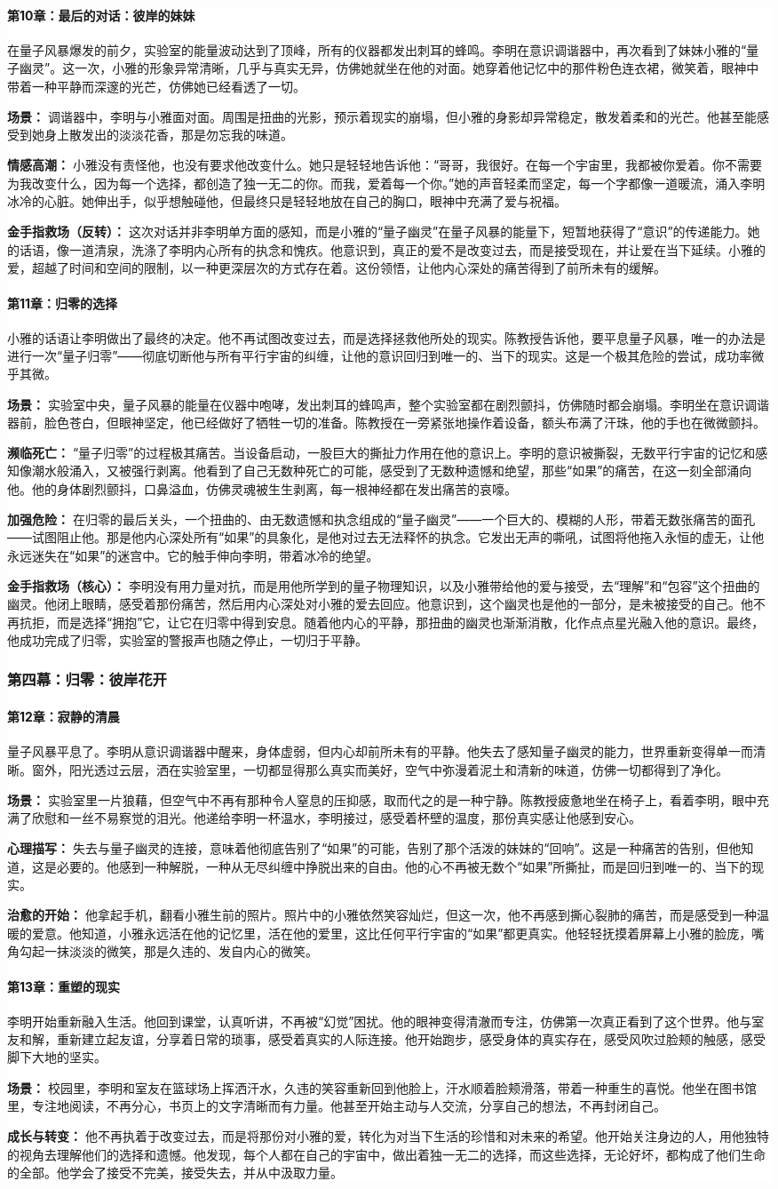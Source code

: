 #### 第10章：最后的对话：彼岸的妹妹

在量子风暴爆发的前夕，实验室的能量波动达到了顶峰，所有的仪器都发出刺耳的蜂鸣。李明在意识调谐器中，再次看到了妹妹小雅的“量子幽灵”。这一次，小雅的形象异常清晰，几乎与真实无异，仿佛她就坐在他的对面。她穿着他记忆中的那件粉色连衣裙，微笑着，眼神中带着一种平静而深邃的光芒，仿佛她已经看透了一切。

**场景：** 调谐器中，李明与小雅面对面。周围是扭曲的光影，预示着现实的崩塌，但小雅的身影却异常稳定，散发着柔和的光芒。他甚至能感受到她身上散发出的淡淡花香，那是勿忘我的味道。

**情感高潮：** 小雅没有责怪他，也没有要求他改变什么。她只是轻轻地告诉他：“哥哥，我很好。在每一个宇宙里，我都被你爱着。你不需要为我改变什么，因为每一个选择，都创造了独一无二的你。而我，爱着每一个你。”她的声音轻柔而坚定，每一个字都像一道暖流，涌入李明冰冷的心脏。她伸出手，似乎想触碰他，但最终只是轻轻地放在自己的胸口，眼神中充满了爱与祝福。

**金手指救场（反转）：** 这次对话并非李明单方面的感知，而是小雅的“量子幽灵”在量子风暴的能量下，短暂地获得了“意识”的传递能力。她的话语，像一道清泉，洗涤了李明内心所有的执念和愧疚。他意识到，真正的爱不是改变过去，而是接受现在，并让爱在当下延续。小雅的爱，超越了时间和空间的限制，以一种更深层次的方式存在着。这份领悟，让他内心深处的痛苦得到了前所未有的缓解。

#### 第11章：归零的选择

小雅的话语让李明做出了最终的决定。他不再试图改变过去，而是选择拯救他所处的现实。陈教授告诉他，要平息量子风暴，唯一的办法是进行一次“量子归零”——彻底切断他与所有平行宇宙的纠缠，让他的意识回归到唯一的、当下的现实。这是一个极其危险的尝试，成功率微乎其微。

**场景：** 实验室中央，量子风暴的能量在仪器中咆哮，发出刺耳的蜂鸣声，整个实验室都在剧烈颤抖，仿佛随时都会崩塌。李明坐在意识调谐器前，脸色苍白，但眼神坚定，他已经做好了牺牲一切的准备。陈教授在一旁紧张地操作着设备，额头布满了汗珠，他的手也在微微颤抖。

**濒临死亡：** “量子归零”的过程极其痛苦。当设备启动，一股巨大的撕扯力作用在他的意识上。李明的意识被撕裂，无数平行宇宙的记忆和感知像潮水般涌入，又被强行剥离。他看到了自己无数种死亡的可能，感受到了无数种遗憾和绝望，那些“如果”的痛苦，在这一刻全部涌向他。他的身体剧烈颤抖，口鼻溢血，仿佛灵魂被生生剥离，每一根神经都在发出痛苦的哀嚎。

**加强危险：** 在归零的最后关头，一个扭曲的、由无数遗憾和执念组成的“量子幽灵”——一个巨大的、模糊的人形，带着无数张痛苦的面孔——试图阻止他。那是他内心深处所有“如果”的具象化，是他对过去无法释怀的执念。它发出无声的嘶吼，试图将他拖入永恒的虚无，让他永远迷失在“如果”的迷宫中。它的触手伸向李明，带着冰冷的绝望。

**金手指救场（核心）：** 李明没有用力量对抗，而是用他所学到的量子物理知识，以及小雅带给他的爱与接受，去“理解”和“包容”这个扭曲的幽灵。他闭上眼睛，感受着那份痛苦，然后用内心深处对小雅的爱去回应。他意识到，这个幽灵也是他的一部分，是未被接受的自己。他不再抗拒，而是选择“拥抱”它，让它在归零中得到安息。随着他内心的平静，那扭曲的幽灵也渐渐消散，化作点点星光融入他的意识。最终，他成功完成了归零，实验室的警报声也随之停止，一切归于平静。

### 第四幕：归零：彼岸花开

#### 第12章：寂静的清晨

量子风暴平息了。李明从意识调谐器中醒来，身体虚弱，但内心却前所未有的平静。他失去了感知量子幽灵的能力，世界重新变得单一而清晰。窗外，阳光透过云层，洒在实验室里，一切都显得那么真实而美好，空气中弥漫着泥土和清新的味道，仿佛一切都得到了净化。

**场景：** 实验室里一片狼藉，但空气中不再有那种令人窒息的压抑感，取而代之的是一种宁静。陈教授疲惫地坐在椅子上，看着李明，眼中充满了欣慰和一丝不易察觉的泪光。他递给李明一杯温水，李明接过，感受着杯壁的温度，那份真实感让他感到安心。

**心理描写：** 失去与量子幽灵的连接，意味着他彻底告别了“如果”的可能，告别了那个活泼的妹妹的“回响”。这是一种痛苦的告别，但他知道，这是必要的。他感到一种解脱，一种从无尽纠缠中挣脱出来的自由。他的心不再被无数个“如果”所撕扯，而是回归到唯一的、当下的现实。

**治愈的开始：** 他拿起手机，翻看小雅生前的照片。照片中的小雅依然笑容灿烂，但这一次，他不再感到撕心裂肺的痛苦，而是感受到一种温暖的爱意。他知道，小雅永远活在他的记忆里，活在他的爱里，这比任何平行宇宙的“如果”都更真实。他轻轻抚摸着屏幕上小雅的脸庞，嘴角勾起一抹淡淡的微笑，那是久违的、发自内心的微笑。

#### 第13章：重塑的现实

李明开始重新融入生活。他回到课堂，认真听讲，不再被“幻觉”困扰。他的眼神变得清澈而专注，仿佛第一次真正看到了这个世界。他与室友和解，重新建立起友谊，分享着日常的琐事，感受着真实的人际连接。他开始跑步，感受身体的真实存在，感受风吹过脸颊的触感，感受脚下大地的坚实。

**场景：** 校园里，李明和室友在篮球场上挥洒汗水，久违的笑容重新回到他脸上，汗水顺着脸颊滑落，带着一种重生的喜悦。他坐在图书馆里，专注地阅读，不再分心，书页上的文字清晰而有力量。他甚至开始主动与人交流，分享自己的想法，不再封闭自己。

**成长与转变：** 他不再执着于改变过去，而是将那份对小雅的爱，转化为对当下生活的珍惜和对未来的希望。他开始关注身边的人，用他独特的视角去理解他们的选择和遗憾。他发现，每个人都在自己的宇宙中，做出着独一无二的选择，而这些选择，无论好坏，都构成了他们生命的全部。他学会了接受不完美，接受失去，并从中汲取力量。
